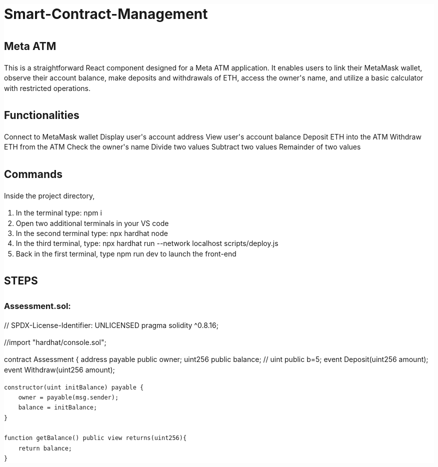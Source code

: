 # Smart-Contract-Management

## Meta ATM
This is a straightforward React component designed for a Meta ATM application. It enables users to link their MetaMask wallet, observe their account balance, make deposits and withdrawals of ETH, access the owner's name, and utilize a basic calculator with restricted operations.

## Functionalities
Connect to MetaMask wallet
Display user's account address
View user's account balance
Deposit ETH into the ATM
Withdraw ETH from the ATM
Check the owner's name
Divide two values
Subtract two values
Remainder of two values

## Commands

Inside the project directory, 
1. In the terminal type: npm i
2. Open two additional terminals in your VS code
3. In the second terminal type: npx hardhat node
4. In the third terminal, type: npx hardhat run --network localhost scripts/deploy.js
5. Back in the first terminal, type npm run dev to launch the front-end

## STEPS
### Assessment.sol:
   // SPDX-License-Identifier: UNLICENSED
pragma solidity ^0.8.16;

//import "hardhat/console.sol";

contract Assessment {
    address payable public owner;
    uint256 public balance;
    // uint public b=5;
    event Deposit(uint256 amount);
    event Withdraw(uint256 amount);
    


    constructor(uint initBalance) payable {
        owner = payable(msg.sender);
        balance = initBalance;
    }

    function getBalance() public view returns(uint256){
        return balance;
    }
